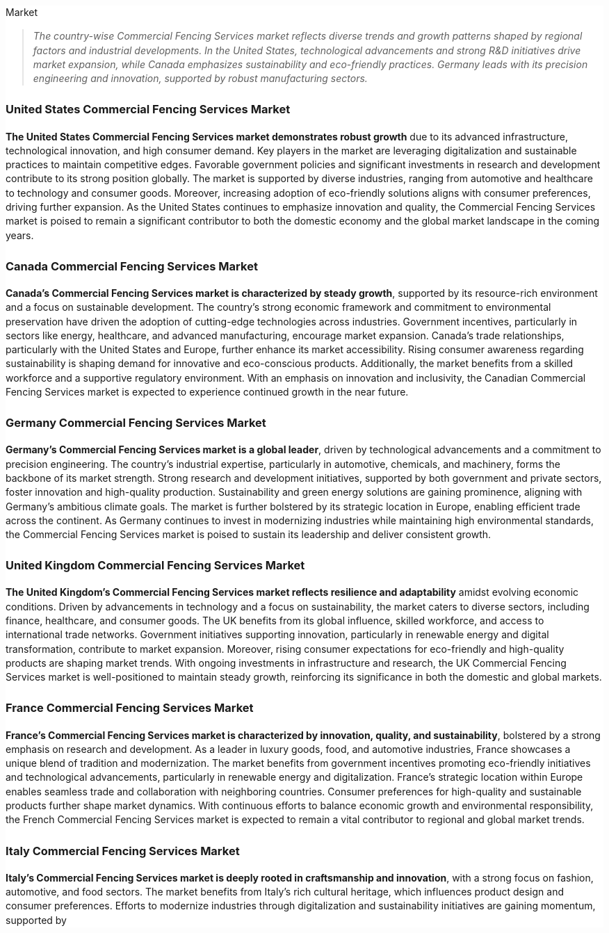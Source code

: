Market<br /></span></h1><blockquote><p><em><span class="">The country-wise Commercial Fencing Services market reflects diverse trends and growth patterns shaped by regional factors and industrial developments. In the United States, technological advancements and strong R&amp;D initiatives drive market expansion, while Canada emphasizes sustainability and eco-friendly practices. Germany leads with its precision engineering and innovation, supported by robust manufacturing sectors.</span></em></p></blockquote><h3><strong>United States Commercial Fencing Services Market</strong></h3><p><strong>The United States Commercial Fencing Services market demonstrates robust growth</strong> due to its advanced infrastructure, technological innovation, and high consumer demand. Key players in the market are leveraging digitalization and sustainable practices to maintain competitive edges. Favorable government policies and significant investments in research and development contribute to its strong position globally. The market is supported by diverse industries, ranging from automotive and healthcare to technology and consumer goods. Moreover, increasing adoption of eco-friendly solutions aligns with consumer preferences, driving further expansion. As the United States continues to emphasize innovation and quality, the Commercial Fencing Services market is poised to remain a significant contributor to both the domestic economy and the global market landscape in the coming years.</p><h3><strong>Canada Commercial Fencing Services Market</strong></h3><p><strong>Canada&rsquo;s Commercial Fencing Services market is characterized by steady growth</strong>, supported by its resource-rich environment and a focus on sustainable development. The country&rsquo;s strong economic framework and commitment to environmental preservation have driven the adoption of cutting-edge technologies across industries. Government incentives, particularly in sectors like energy, healthcare, and advanced manufacturing, encourage market expansion. Canada&rsquo;s trade relationships, particularly with the United States and Europe, further enhance its market accessibility. Rising consumer awareness regarding sustainability is shaping demand for innovative and eco-conscious products. Additionally, the market benefits from a skilled workforce and a supportive regulatory environment. With an emphasis on innovation and inclusivity, the Canadian Commercial Fencing Services market is expected to experience continued growth in the near future.</p><h3><strong>Germany Commercial Fencing Services Market</strong></h3><p><strong>Germany&rsquo;s Commercial Fencing Services market is a global leader</strong>, driven by technological advancements and a commitment to precision engineering. The country&rsquo;s industrial expertise, particularly in automotive, chemicals, and machinery, forms the backbone of its market strength. Strong research and development initiatives, supported by both government and private sectors, foster innovation and high-quality production. Sustainability and green energy solutions are gaining prominence, aligning with Germany&rsquo;s ambitious climate goals. The market is further bolstered by its strategic location in Europe, enabling efficient trade across the continent. As Germany continues to invest in modernizing industries while maintaining high environmental standards, the Commercial Fencing Services market is poised to sustain its leadership and deliver consistent growth.</p><h3><strong>United Kingdom Commercial Fencing Services Market</strong></h3><p><strong>The United Kingdom&rsquo;s Commercial Fencing Services market reflects resilience and adaptability</strong> amidst evolving economic conditions. Driven by advancements in technology and a focus on sustainability, the market caters to diverse sectors, including finance, healthcare, and consumer goods. The UK benefits from its global influence, skilled workforce, and access to international trade networks. Government initiatives supporting innovation, particularly in renewable energy and digital transformation, contribute to market expansion. Moreover, rising consumer expectations for eco-friendly and high-quality products are shaping market trends. With ongoing investments in infrastructure and research, the UK Commercial Fencing Services market is well-positioned to maintain steady growth, reinforcing its significance in both the domestic and global markets.</p><h3><strong>France Commercial Fencing Services Market</strong></h3><p><strong>France&rsquo;s Commercial Fencing Services market is characterized by innovation, quality, and sustainability</strong>, bolstered by a strong emphasis on research and development. As a leader in luxury goods, food, and automotive industries, France showcases a unique blend of tradition and modernization. The market benefits from government incentives promoting eco-friendly initiatives and technological advancements, particularly in renewable energy and digitalization. France&rsquo;s strategic location within Europe enables seamless trade and collaboration with neighboring countries. Consumer preferences for high-quality and sustainable products further shape market dynamics. With continuous efforts to balance economic growth and environmental responsibility, the French Commercial Fencing Services market is expected to remain a vital contributor to regional and global market trends.</p><h3><strong>Italy Commercial Fencing Services Market</strong></h3><p><strong>Italy&rsquo;s Commercial Fencing Services market is deeply rooted in craftsmanship and innovation</strong>, with a strong focus on fashion, automotive, and food sectors. The market benefits from Italy&rsquo;s rich cultural heritage, which influences product design and consumer preferences. Efforts to modernize industries through digitalization and sustainability initiatives are gaining momentum, supported by